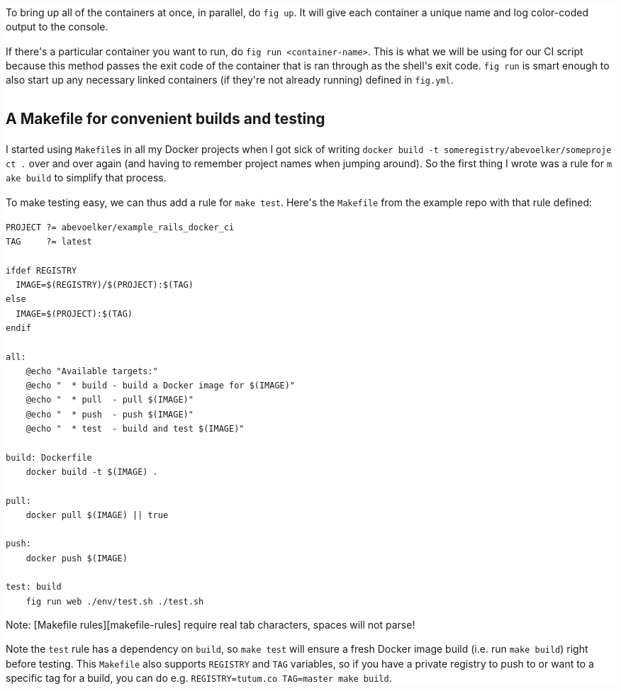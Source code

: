 To bring up all of the containers at once, in parallel, do `fig up`.  It will give each container a unique name and log color-coded output to the console.

If there's a particular container you want to run, do `fig run <container-name>`.  This is what we will be using for our CI script because this method passes the exit code of the container that is ran through as the shell's exit code. `fig run` is smart enough to also start up any necessary linked containers (if they're not already running) defined in `fig.yml`.

## A Makefile for convenient builds and testing

I started using `Makefile`s in all my Docker projects when I got sick of writing `docker build -t someregistry/abevoelker/someproject .` over and over again (and having to remember project names when jumping around).  So the first thing I wrote was a rule for `make build` to simplify that process.

To make testing easy, we can thus add a rule for `make test`.  Here's the `Makefile` from the example repo with that rule defined:

```make
PROJECT ?= abevoelker/example_rails_docker_ci
TAG     ?= latest

ifdef REGISTRY
  IMAGE=$(REGISTRY)/$(PROJECT):$(TAG)
else
  IMAGE=$(PROJECT):$(TAG)
endif

all:
	@echo "Available targets:"
	@echo "  * build - build a Docker image for $(IMAGE)"
	@echo "  * pull  - pull $(IMAGE)"
	@echo "  * push  - push $(IMAGE)"
	@echo "  * test  - build and test $(IMAGE)"

build: Dockerfile
	docker build -t $(IMAGE) .

pull:
	docker pull $(IMAGE) || true

push:
	docker push $(IMAGE)

test: build
	fig run web ./env/test.sh ./test.sh

```

<p class="notice--primary" markdown="1">
Note: [Makefile rules][makefile-rules] require real tab characters, spaces will not parse!
</p>

Note the `test` rule has a dependency on `build`, so `make test` will ensure a fresh Docker image build (i.e. run `make build`) right before testing.  This `Makefile` also supports `REGISTRY` and `TAG` variables, so if you have a private registry to push to or want to a specific tag for a build, you can do e.g. `REGISTRY=tutum.co TAG=master make build`.


[rails-development-docker]:   /rails-development-using-docker-and-vagrant
[fig]:                        http://www.fig.sh/
[make]:                       http://www.gnu.org/software/make/
[circleci]:                   https://circleci.com/
[example-repo]:               https://github.com/abevoelker/example_rails_docker_ci
[docker-install]:             https://docs.docker.com/installation/
[fig-install]:                http://www.fig.sh/install.html
[makefile-rules]:             http://en.wikipedia.org/wiki/Makefile#Rules
[docker-links-env-variables]: https://docs.docker.com/userguide/dockerlinks/#environment-variables
[docker-entrypoint]:          https://docs.docker.com/reference/builder/#entrypoint
[travis-ci]:                  https://travis-ci.org/
[circle-ci-free]:             http://blog.circleci.com/continuous-integration-and-deployment-on-circleci-just-got-better-now-its-free/
[tutum]:                      https://www.tutum.co/
[tutum-images]:               https://registry.hub.docker.com/repos/tutum/
[tutum-open-source-images]:   https://github.com/tutumcloud?page=1&query=tutum-docker
[docker-registry]:            https://github.com/docker/docker-registry
[example-circle-yml]:         https://github.com/circleci/docker-hello-google/blob/master/circle.yml
[makefile-inspiration]:       https://github.com/modcloth/modcloth-docker-layers/blob/master/meta.mk